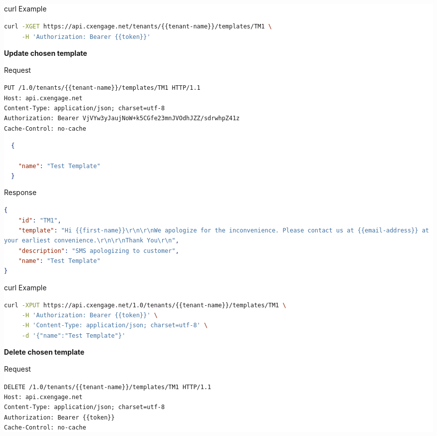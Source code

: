 curl Example

```bash
curl -XGET https://api.cxengage.net/tenants/{{tenant-name}}/templates/TM1 \
     -H 'Authorization: Bearer {{token}}'
```

**Update chosen template**

Request

```http
PUT /1.0/tenants/{{tenant-name}}/templates/TM1 HTTP/1.1
Host: api.cxengage.net
Content-Type: application/json; charset=utf-8
Authorization: Bearer VjVYw3yJaujNoW+k5CGfe23mnJVOdhJZZ/sdrwhpZ41z
Cache-Control: no-cache
```

```json
  {
   
    "name": "Test Template"
  }
```

Response

```json
{
    "id": "TM1",
    "template": "Hi {{first-name}}\r\n\r\nWe apologize for the inconvenience. Please contact us at {{email-address}} at your earliest convenience.\r\n\r\nThank You\r\n",
    "description": "SMS apologizing to customer",
    "name": "Test Template"
}
```

curl Example

```bash
curl -XPUT https://api.cxengage.net/1.0/tenants/{{tenant-name}}/templates/TM1 \
     -H 'Authorization: Bearer {{token}}' \
     -H 'Content-Type: application/json; charset=utf-8' \
     -d '{"name":"Test Template"}'
```

**Delete chosen template**

Request

```http
DELETE /1.0/tenants/{{tenant-name}}/templates/TM1 HTTP/1.1
Host: api.cxengage.net
Content-Type: application/json; charset=utf-8
Authorization: Bearer {{token}}
Cache-Control: no-cache
```
